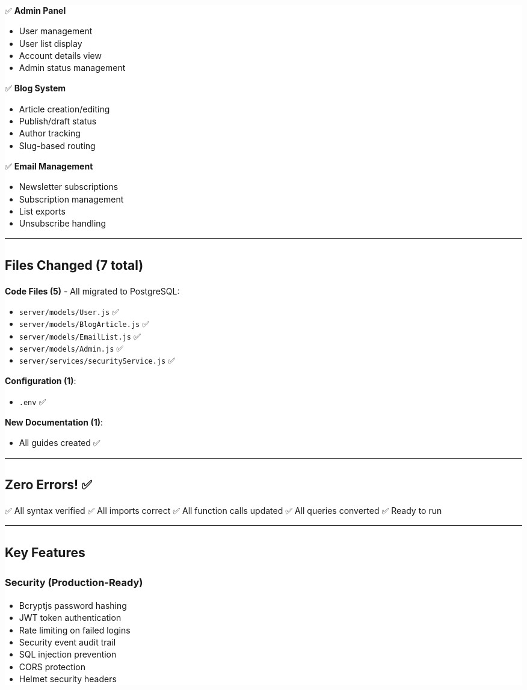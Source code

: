 ✅ **Admin Panel**
- User management
- User list display
- Account details view
- Admin status management

✅ **Blog System**
- Article creation/editing
- Publish/draft status
- Author tracking
- Slug-based routing

✅ **Email Management**
- Newsletter subscriptions
- Subscription management
- List exports
- Unsubscribe handling

---

## Files Changed (7 total)

**Code Files (5)** - All migrated to PostgreSQL:
- `server/models/User.js` ✅
- `server/models/BlogArticle.js` ✅
- `server/models/EmailList.js` ✅
- `server/models/Admin.js` ✅
- `server/services/securityService.js` ✅

**Configuration (1)**:
- `.env` ✅

**New Documentation (1)**:
- All guides created ✅

---

## Zero Errors! ✅

✅ All syntax verified
✅ All imports correct
✅ All function calls updated
✅ All queries converted
✅ Ready to run

---

## Key Features

### Security (Production-Ready)
- Bcryptjs password hashing
- JWT token authentication
- Rate limiting on failed logins
- Security event audit trail
- SQL injection prevention
- CORS protection
- Helmet security headers
